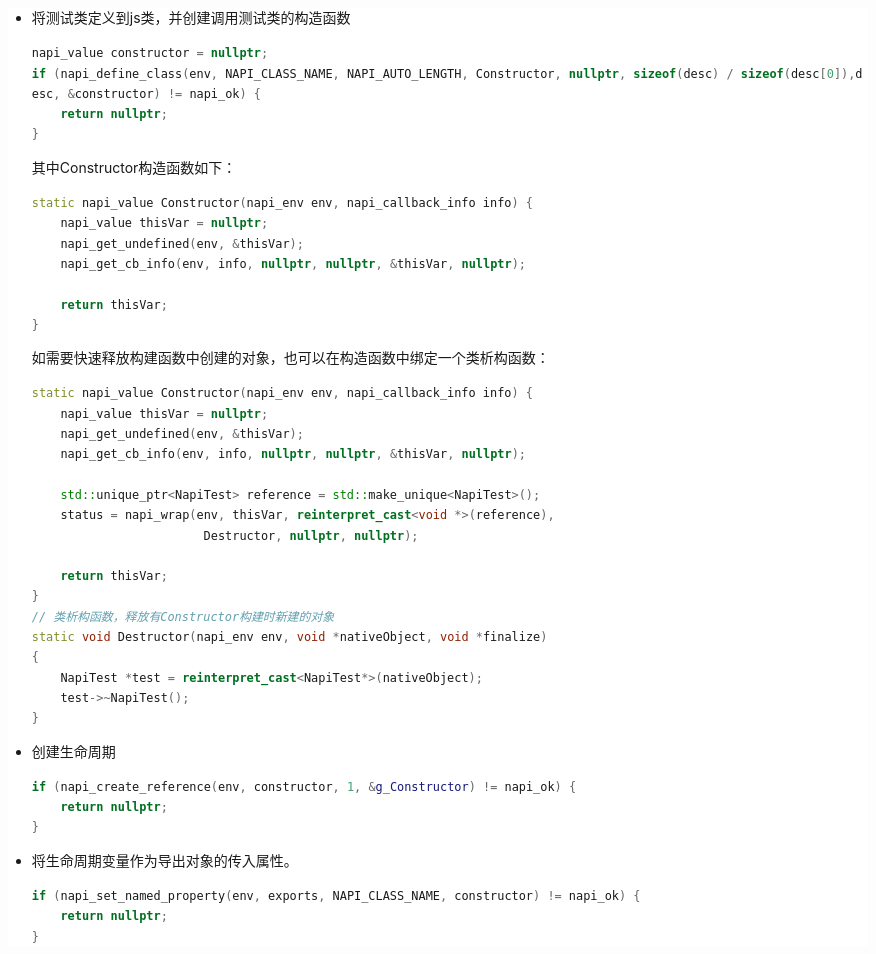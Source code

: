 - 将测试类定义到js类，并创建调用测试类的构造函数

  ```c++
  napi_value constructor = nullptr;
  if (napi_define_class(env, NAPI_CLASS_NAME, NAPI_AUTO_LENGTH, Constructor, nullptr, sizeof(desc) / sizeof(desc[0]),desc, &constructor) != napi_ok) {
      return nullptr;
  }
  ```

  其中Constructor构造函数如下：

  ```c++
  static napi_value Constructor(napi_env env, napi_callback_info info) {
      napi_value thisVar = nullptr;
      napi_get_undefined(env, &thisVar);
      napi_get_cb_info(env, info, nullptr, nullptr, &thisVar, nullptr);
  
      return thisVar;
  }
  ```

  如需要快速释放构建函数中创建的对象，也可以在构造函数中绑定一个类析构函数：

  ```c++
  static napi_value Constructor(napi_env env, napi_callback_info info) {
      napi_value thisVar = nullptr;
      napi_get_undefined(env, &thisVar);
      napi_get_cb_info(env, info, nullptr, nullptr, &thisVar, nullptr);

      std::unique_ptr<NapiTest> reference = std::make_unique<NapiTest>();
      status = napi_wrap(env, thisVar, reinterpret_cast<void *>(reference),
                          Destructor, nullptr, nullptr);
      
      return thisVar;
  }
  // 类析构函数，释放有Constructor构建时新建的对象
  static void Destructor(napi_env env, void *nativeObject, void *finalize)
  {
      NapiTest *test = reinterpret_cast<NapiTest*>(nativeObject);
      test->~NapiTest();
  }
  ```

- 创建生命周期

  ```c++
  if (napi_create_reference(env, constructor, 1, &g_Constructor) != napi_ok) {
      return nullptr;
  }
  ```

- 将生命周期变量作为导出对象的传入属性。

  ```c++
  if (napi_set_named_property(env, exports, NAPI_CLASS_NAME, constructor) != napi_ok) {
      return nullptr;
  }
  ```
